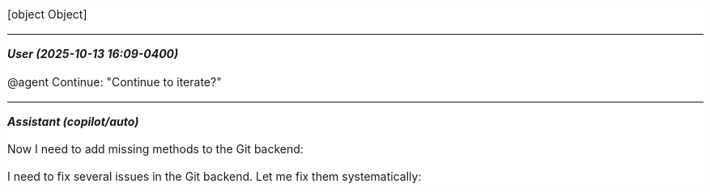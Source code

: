 ```

```

```

```

```

```

```

```

```

```

```

```

```

```

```

```

```

```

```

```

```

```
[object Object]

---

_**User (2025-10-13 16:09-0400)**_

@agent Continue: "Continue to iterate?"

---

_**Assistant (copilot/auto)**_


```

```

```

```
Now I need to add missing methods to the Git backend: 
```

```
I need to fix several issues in the Git backend. Let me fix them systematically: 
```

```
